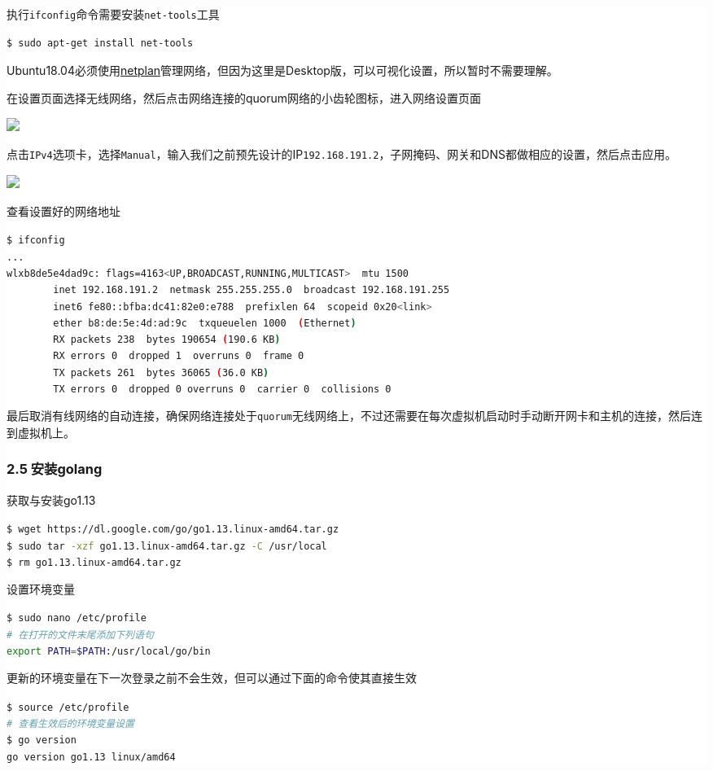 执行`ifconfig`命令需要安装`net-tools`工具

```bash
$ sudo apt-get install net-tools
```

Ubuntu18.04必须使用[netplan](https://ubuntu.com/blog/ubuntu-bionic-netplan)管理网络，但因为这里是Desktop版，可以可视化设置，所以暂时不需要理解。

在设置页面选择无线网络，然后点击网络连接的quorum网络的小齿轮图标，进入网络设置页面

![](/images/区块链实验2-搭建Quorum网络/8lCt6U.png)

点击`IPv4`选项卡，选择`Manual`，输入我们之前预先设计的IP`192.168.191.2`，子网掩码、网关和DNS都做相应的设置，然后点击应用。

![](/images/区块链实验2-搭建Quorum网络/8lCDt1.png)

查看设置好的网络地址

```bash
$ ifconfig
...
wlxb8de5e4dad9c: flags=4163<UP,BROADCAST,RUNNING,MULTICAST>  mtu 1500
        inet 192.168.191.2  netmask 255.255.255.0  broadcast 192.168.191.255
        inet6 fe80::bfba:dc41:82e0:e788  prefixlen 64  scopeid 0x20<link>
        ether b8:de:5e:4d:ad:9c  txqueuelen 1000  (Ethernet)
        RX packets 238  bytes 190654 (190.6 KB)
        RX errors 0  dropped 1  overruns 0  frame 0
        TX packets 261  bytes 36065 (36.0 KB)
        TX errors 0  dropped 0 overruns 0  carrier 0  collisions 0
```

最后取消有线网络的自动连接，确保网络连接处于`quorum`无线网络上，不过还需要在每次虚拟机启动时手动断开网卡和主机的连接，然后连到虚拟机上。

### 2.5 安装golang

获取与安装go1.13

```bash
$ wget https://dl.google.com/go/go1.13.linux-amd64.tar.gz
$ sudo tar -xzf go1.13.linux-amd64.tar.gz -C /usr/local
$ rm go1.13.linux-amd64.tar.gz
```

设置环境变量

```bash
$ sudo nano /etc/profile
# 在打开的文件末尾添加下列语句
export PATH=$PATH:/usr/local/go/bin
```

更新的环境变量在下一次登录之前不会生效，但可以通过下面的命令使其直接生效

```bash
$ source /etc/profile
# 查看生效后的环境变量设置
$ go version
go version go1.13 linux/amd64
```
